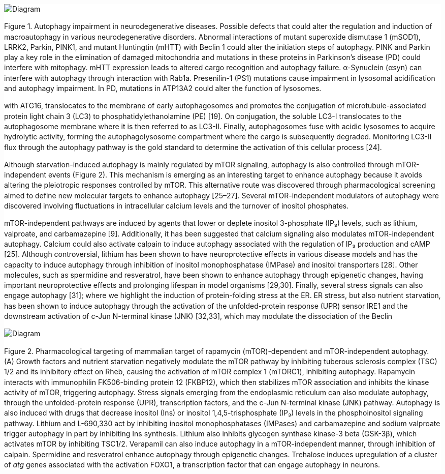 
![Diagram](attachment:diagram.png)


Figure 1. Autophagy impairment in neurodegenerative diseases. Possible defects that could alter the regulation and induction of macroautophagy in various neurodegenerative disorders. Abnormal interactions of mutant superoxide dismutase 1 (mSOD1), LRRK2, Parkin, PINK1, and mutant Huntingtin (mHTT) with Beclin 1 could alter the initiation steps of autophagy. PINK and Parkin play a key role in the elimination of damaged mitochondria and mutations in these proteins in Parkinson’s disease (PD) could interfere with mitophagy. mHTT expression leads to altered cargo recognition and autophagy failure. α-Synuclein (αsyn) can interfere with autophagy through interaction with Rab1a. Presenilin-1 (PS1) mutations cause impairment in lysosomal acidification and autophagy impairment. In PD, mutations in ATP13A2 could alter the function of lysosomes.

with ATG16, translocates to the membrane of early autophagosomes and promotes the conjugation of microtubule-associated protein light chain 3 (LC3) to phosphatidylethanolamine (PE) [19]. On conjugation, the soluble LC3-I translocates to the autophagosome membrane where it is then referred to as LC3-II. Finally, autophagosomes fuse with acidic lysosomes to acquire hydrolytic activity, forming the autophagolysosome compartment where the cargo is subsequently degraded. Monitoring LC3-II flux through the autophagy pathway is the gold standard to determine the activation of this cellular process [24].

Although starvation-induced autophagy is mainly regulated by mTOR signaling, autophagy is also controlled through mTOR-independent events (Figure 2). This mechanism is emerging as an interesting target to enhance autophagy because it avoids altering the pleiotropic responses controlled by mTOR. This alternative route was discovered through pharmacological screening aimed to define new molecular targets to enhance autophagy [25–27]. Several mTOR-independent modulators of autophagy were discovered involving fluctuations in intracellular calcium levels and the turnover of inositol phosphates.

mTOR-independent pathways are induced by agents that lower or deplete inositol 3-phosphate (IP₃) levels, such as lithium, valproate, and carbamazepine [9]. Additionally, it has been suggested that calcium signaling also modulates mTOR-independent autophagy. Calcium could also activate calpain to induce autophagy associated with the regulation of IP₃ production and cAMP [25]. Although controversial, lithium has been shown to have neuroprotective effects in various disease models and has the capacity to induce autophagy through inhibition of inositol monophosphatase (IMPase) and inositol transporters [28]. Other molecules, such as spermidine and resveratrol, have been shown to enhance autophagy through epigenetic changes, having important neuroprotective effects and prolonging lifespan in model organisms [29,30]. Finally, several stress signals can also engage autophagy [31]; where we highlight the induction of protein-folding stress at the ER. ER stress, but also nutrient starvation, has been shown to induce autophagy through the activation of the unfolded-protein response (UPR) sensor IRE1 and the downstream activation of c-Jun N-terminal kinase (JNK) [32,33], which may modulate the dissociation of the Beclin

![Diagram](attachment:diagram.png)

Figure 2. Pharmacological targeting of mammalian target of rapamycin (mTOR)-dependent and mTOR-independent autophagy. (A) Growth factors and nutrient starvation negatively modulate the mTOR pathway by inhibiting tuberous sclerosis complex (TSC) 1/2 and its inhibitory effect on Rheb, causing the activation of mTOR complex 1 (mTORC1), inhibiting autophagy. Rapamycin interacts with immunophilin FK506-binding protein 12 (FKBP12), which then stabilizes mTOR association and inhibits the kinase activity of mTOR, triggering autophagy. Stress signals emerging from the endoplasmic reticulum can also modulate autophagy, through the unfolded-protein response (UPR), transcription factors, and the c-Jun N-terminal kinase (JNK) pathway. Autophagy is also induced with drugs that decrease inositol (Ins) or inositol 1,4,5-trisphosphate (IP₃) levels in the phosphoinositol signaling pathway. Lithium and L-690,330 act by inhibiting inositol monophosphatases (IMPases) and carbamazepine and sodium valproate trigger autophagy in part by inhibiting Ins synthesis. Lithium also inhibits glycogen synthase kinase-3 beta (GSK-3β), which activates mTOR by inhibiting TSC1/2. Verapamil can also induce autophagy in a mTOR-independent manner, through inhibition of calpain. Spermidine and resveratrol enhance autophagy through epigenetic changes. Trehalose induces upregulation of a cluster of *atg* genes associated with the activation FOXO1, a transcription factor that can engage autophagy in neurons.
